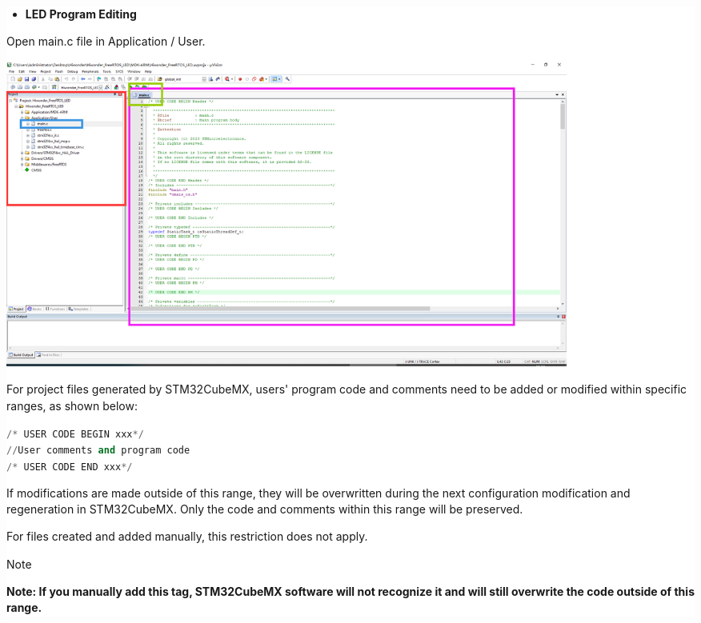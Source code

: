 * **LED Program Editing**

Open main.c file in Application / User.

<img class="common_img" src="../_static/media/chapter_2/section_5/media/image27.png" style="width:700px" />

For project files generated by STM32CubeMX, users' program code and comments need to be added or modified within specific ranges, as shown below:

```py
/* USER CODE BEGIN xxx*/
//User comments and program code
/* USER CODE END xxx*/
```

If modifications are made outside of this range, they will be overwritten during the next configuration modification and regeneration in STM32CubeMX. Only the code and comments within this range will be preserved.

For files created and added manually, this restriction does not apply.

> [!NOTE]
>
> **Note: If you manually add this tag, STM32CubeMX software will not recognize it and will still overwrite the code outside of this range.**
